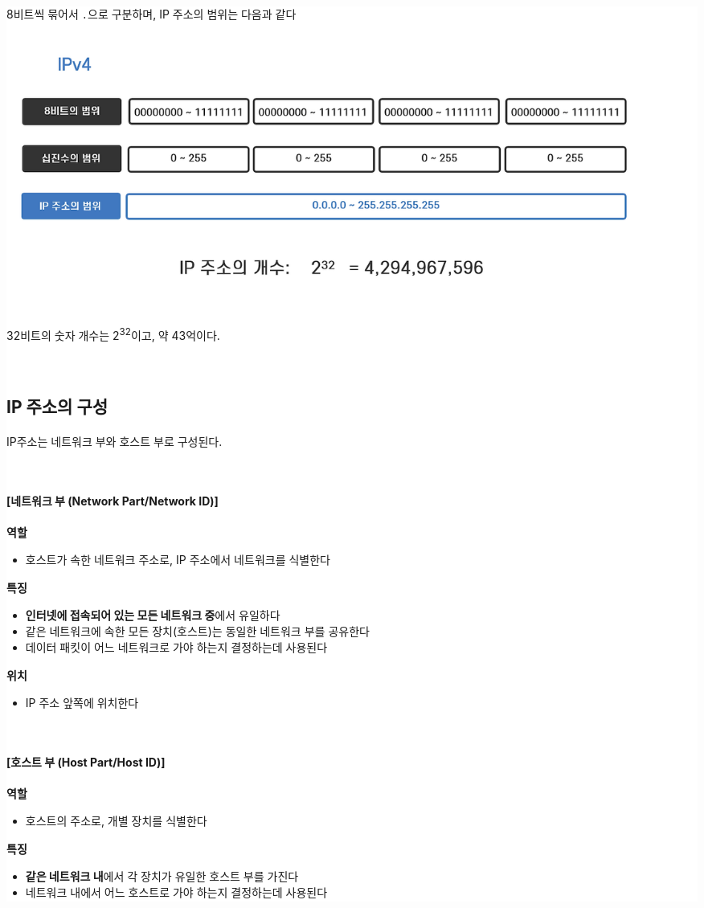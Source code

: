 8비트씩 묶어서 `.`으로 구분하며, IP 주소의 범위는 다음과 같다

<img src="/assets/img/25/01/26/ip_range.png" style="border-radius:5px" alt="ip_present" width="800">

32비트의 숫자 개수는 $2^{32}$이고, 약 43억이다.

<br>

## IP 주소의 구성

IP주소는 네트워크 부와 호스트 부로 구성된다.

<br>

#### [네트워크 부 (Network Part/Network ID)]

**역할**
- 호스트가 속한 네트워크 주소로, IP 주소에서 네트워크를 식별한다

**특징**
- **인터넷에 접속되어 있는 모든 네트워크 중**에서 유일하다
- 같은 네트워크에 속한 모든 장치(호스트)는 동일한 네트워크 부를 공유한다
- 데이터 패킷이 어느 네트워크로 가야 하는지 결정하는데 사용된다

**위치**
- IP 주소 앞쪽에 위치한다

<br>

#### [호스트 부 (Host Part/Host ID)]

**역할**
- 호스트의 주소로, 개별 장치를 식별한다

**특징**
- **같은 네트워크 내**에서 각 장치가 유일한 호스트 부를 가진다
- 네트워크 내에서 어느 호스트로 가야 하는지 결정하는데 사용된다


[^deprecated]: 현재는 주소 부족으로 인해 대체된 방식이다.
[^showmethemoney]: 이로 인해 1조 이상의 매출이 발생했다고 한다.